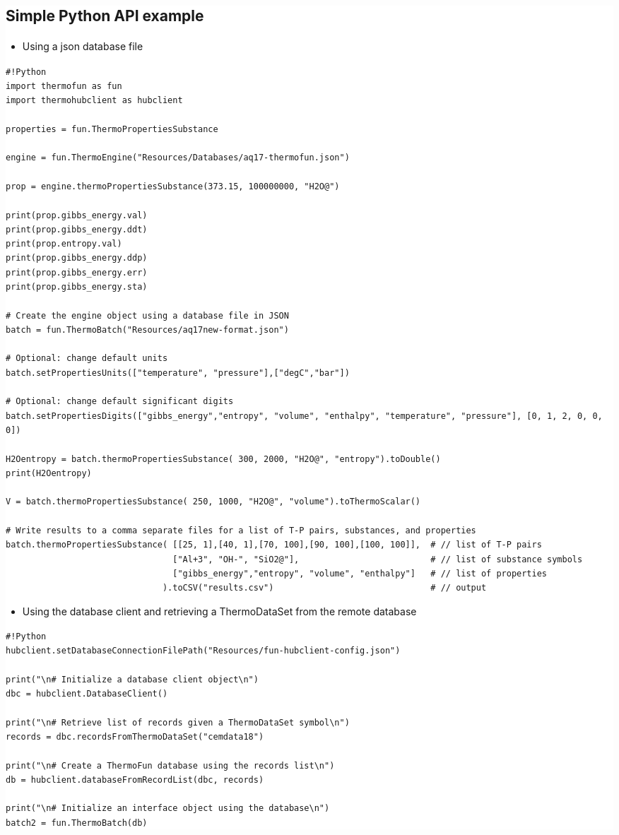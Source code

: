 ## Simple Python API example

* Using a json database file

```
#!Python
import thermofun as fun
import thermohubclient as hubclient

properties = fun.ThermoPropertiesSubstance

engine = fun.ThermoEngine("Resources/Databases/aq17-thermofun.json")

prop = engine.thermoPropertiesSubstance(373.15, 100000000, "H2O@")

print(prop.gibbs_energy.val)
print(prop.gibbs_energy.ddt)
print(prop.entropy.val)
print(prop.gibbs_energy.ddp)
print(prop.gibbs_energy.err)
print(prop.gibbs_energy.sta)

# Create the engine object using a database file in JSON
batch = fun.ThermoBatch("Resources/aq17new-format.json")

# Optional: change default units
batch.setPropertiesUnits(["temperature", "pressure"],["degC","bar"])

# Optional: change default significant digits
batch.setPropertiesDigits(["gibbs_energy","entropy", "volume", "enthalpy", "temperature", "pressure"], [0, 1, 2, 0, 0, 0])

H2Oentropy = batch.thermoPropertiesSubstance( 300, 2000, "H2O@", "entropy").toDouble()
print(H2Oentropy)

V = batch.thermoPropertiesSubstance( 250, 1000, "H2O@", "volume").toThermoScalar()

# Write results to a comma separate files for a list of T-P pairs, substances, and properties
batch.thermoPropertiesSubstance( [[25, 1],[40, 1],[70, 100],[90, 100],[100, 100]],  # // list of T-P pairs
                                 ["Al+3", "OH-", "SiO2@"],                          # // list of substance symbols
                                 ["gibbs_energy","entropy", "volume", "enthalpy"]   # // list of properties
                               ).toCSV("results.csv")                               # // output
```

* Using the database client and retrieving a ThermoDataSet from the remote database

```
#!Python
hubclient.setDatabaseConnectionFilePath("Resources/fun-hubclient-config.json")

print("\n# Initialize a database client object\n")
dbc = hubclient.DatabaseClient()

print("\n# Retrieve list of records given a ThermoDataSet symbol\n")
records = dbc.recordsFromThermoDataSet("cemdata18") 

print("\n# Create a ThermoFun database using the records list\n")
db = hubclient.databaseFromRecordList(dbc, records)

print("\n# Initialize an interface object using the database\n")
batch2 = fun.ThermoBatch(db)

```